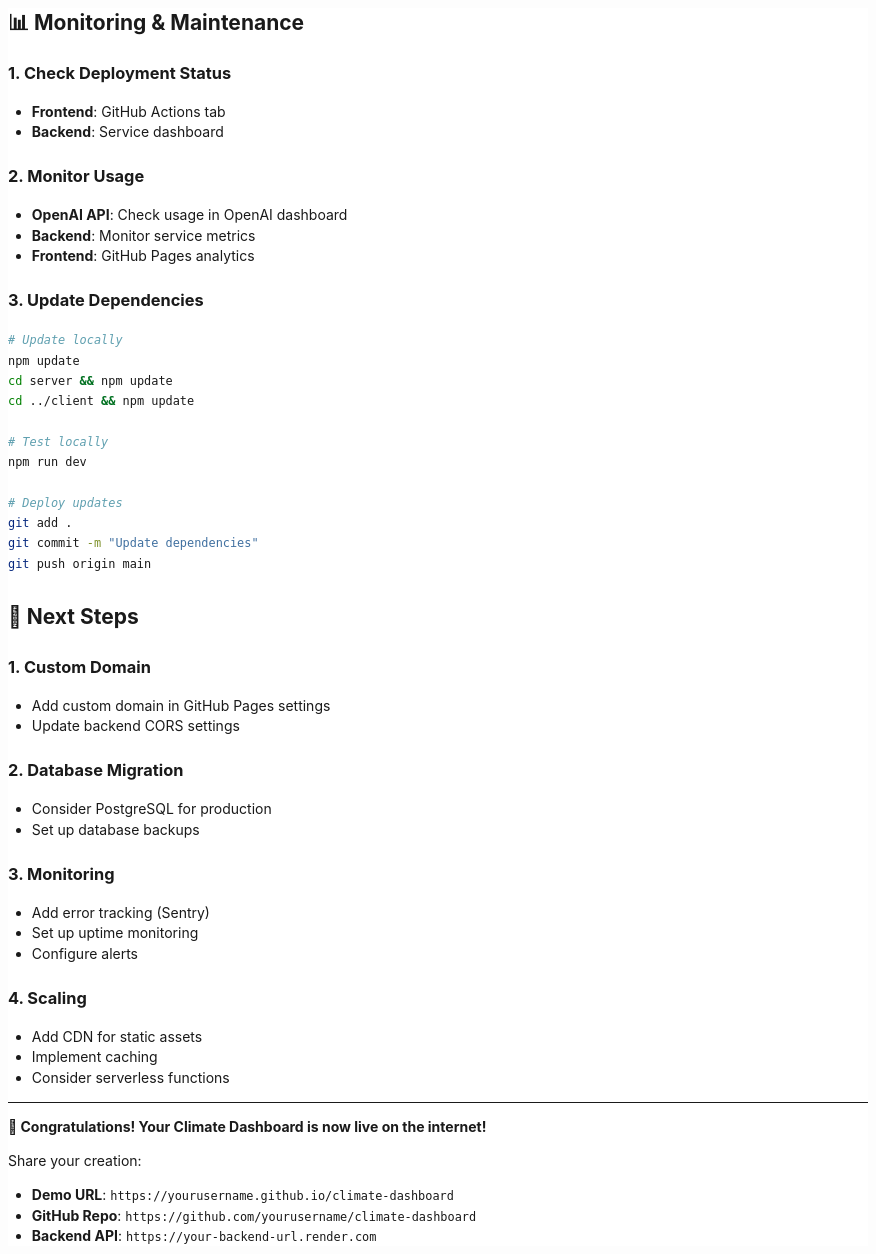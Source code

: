 ## 📊 Monitoring & Maintenance

### 1. Check Deployment Status
- **Frontend**: GitHub Actions tab
- **Backend**: Service dashboard

### 2. Monitor Usage
- **OpenAI API**: Check usage in OpenAI dashboard
- **Backend**: Monitor service metrics
- **Frontend**: GitHub Pages analytics

### 3. Update Dependencies
```bash
# Update locally
npm update
cd server && npm update
cd ../client && npm update

# Test locally
npm run dev

# Deploy updates
git add .
git commit -m "Update dependencies"
git push origin main
```

## 🎯 Next Steps

### 1. Custom Domain
- Add custom domain in GitHub Pages settings
- Update backend CORS settings

### 2. Database Migration
- Consider PostgreSQL for production
- Set up database backups

### 3. Monitoring
- Add error tracking (Sentry)
- Set up uptime monitoring
- Configure alerts

### 4. Scaling
- Add CDN for static assets
- Implement caching
- Consider serverless functions

---

**🎉 Congratulations! Your Climate Dashboard is now live on the internet!**

Share your creation:
- **Demo URL**: `https://yourusername.github.io/climate-dashboard`
- **GitHub Repo**: `https://github.com/yourusername/climate-dashboard`
- **Backend API**: `https://your-backend-url.render.com`
